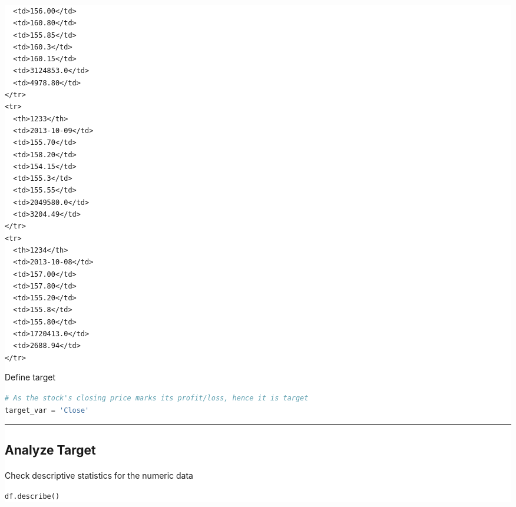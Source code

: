       <td>156.00</td>
      <td>160.80</td>
      <td>155.85</td>
      <td>160.3</td>
      <td>160.15</td>
      <td>3124853.0</td>
      <td>4978.80</td>
    </tr>
    <tr>
      <th>1233</th>
      <td>2013-10-09</td>
      <td>155.70</td>
      <td>158.20</td>
      <td>154.15</td>
      <td>155.3</td>
      <td>155.55</td>
      <td>2049580.0</td>
      <td>3204.49</td>
    </tr>
    <tr>
      <th>1234</th>
      <td>2013-10-08</td>
      <td>157.00</td>
      <td>157.80</td>
      <td>155.20</td>
      <td>155.8</td>
      <td>155.80</td>
      <td>1720413.0</td>
      <td>2688.94</td>
    </tr>
  </tbody>
</table>
</div>



Define target


```python
# As the stock's closing price marks its profit/loss, hence it is target
target_var = 'Close'
```

---
**Analyze Target**
---
Check descriptive statistics for the numeric data


```python
df.describe()
```


